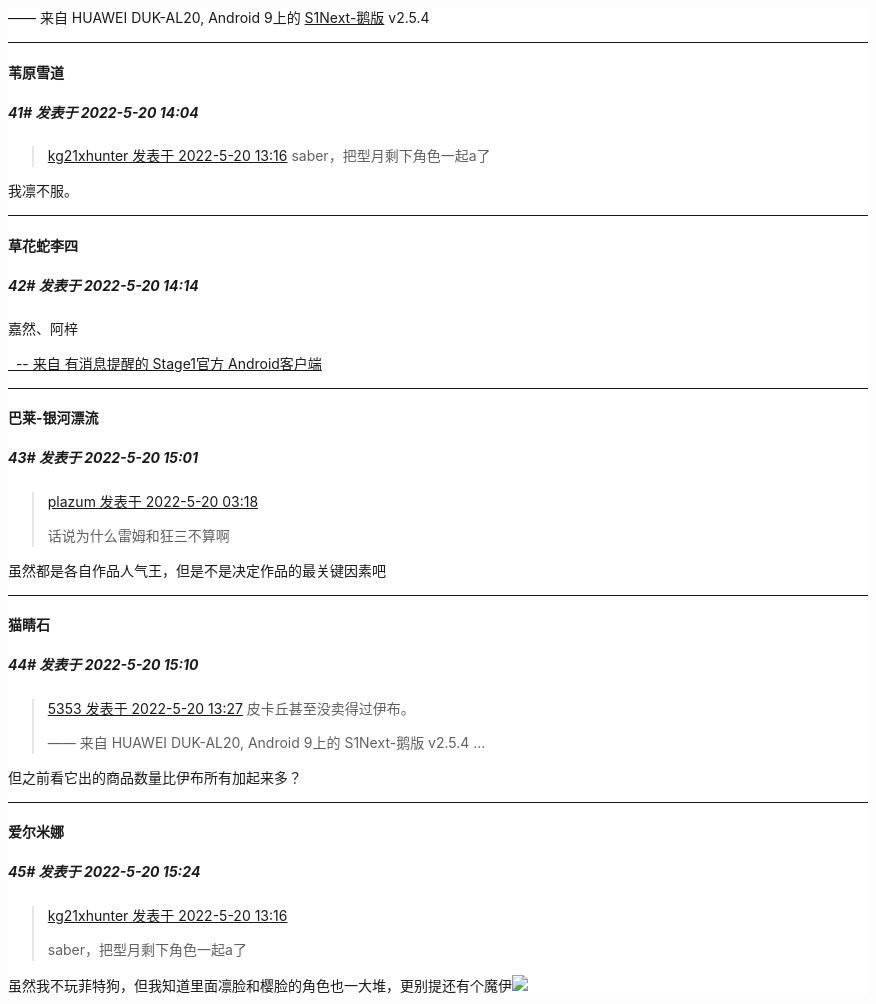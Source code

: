—— 来自 HUAWEI DUK-AL20, Android 9上的 [S1Next-鹅版](https://github.com/ykrank/S1-Next/releases) v2.5.4

*****

####  苇原雪道  
##### 41#       发表于 2022-5-20 14:04

<blockquote><a href="httphttps://bbs.saraba1st.com/2b/forum.php?mod=redirect&amp;goto=findpost&amp;pid=55919550&amp;ptid=2070373" target="_blank">kg21xhunter 发表于 2022-5-20 13:16</a>
saber，把型月剩下角色一起a了</blockquote>
我凛不服。

*****

####  草花蛇李四  
##### 42#       发表于 2022-5-20 14:14

嘉然、阿梓

[  -- 来自 有消息提醒的 Stage1官方 Android客户端](https://www.coolapk.com/apk/140634)

*****

####  巴莱-银河漂流  
##### 43#       发表于 2022-5-20 15:01

<blockquote><a href="httphttps://bbs.saraba1st.com/2b/forum.php?mod=redirect&amp;goto=findpost&amp;pid=55915241&amp;ptid=2070373" target="_blank">plazum 发表于 2022-5-20 03:18</a>

话说为什么雷姆和狂三不算啊</blockquote>
虽然都是各自作品人气王，但是不是决定作品的最关键因素吧

*****

####  猫睛石  
##### 44#       发表于 2022-5-20 15:10

<blockquote><a href="httphttps://bbs.saraba1st.com/2b/forum.php?mod=redirect&amp;goto=findpost&amp;pid=55919665&amp;ptid=2070373" target="_blank">5353 发表于 2022-5-20 13:27</a>
皮卡丘甚至没卖得过伊布。

—— 来自 HUAWEI DUK-AL20, Android 9上的 S1Next-鹅版 v2.5.4 ...</blockquote>
但之前看它出的商品数量比伊布所有加起来多？

*****

####  爱尔米娜  
##### 45#       发表于 2022-5-20 15:24

<blockquote><a href="httphttps://bbs.saraba1st.com/2b/forum.php?mod=redirect&amp;goto=findpost&amp;pid=55919550&amp;ptid=2070373" target="_blank">kg21xhunter 发表于 2022-5-20 13:16</a>

saber，把型月剩下角色一起a了</blockquote>
虽然我不玩菲特狗，但我知道里面凛脸和樱脸的角色也一大堆，更别提还有个魔伊<img src="https://static.saraba1st.com/image/smiley/face2017/218.png" referrerpolicy="no-referrer">
